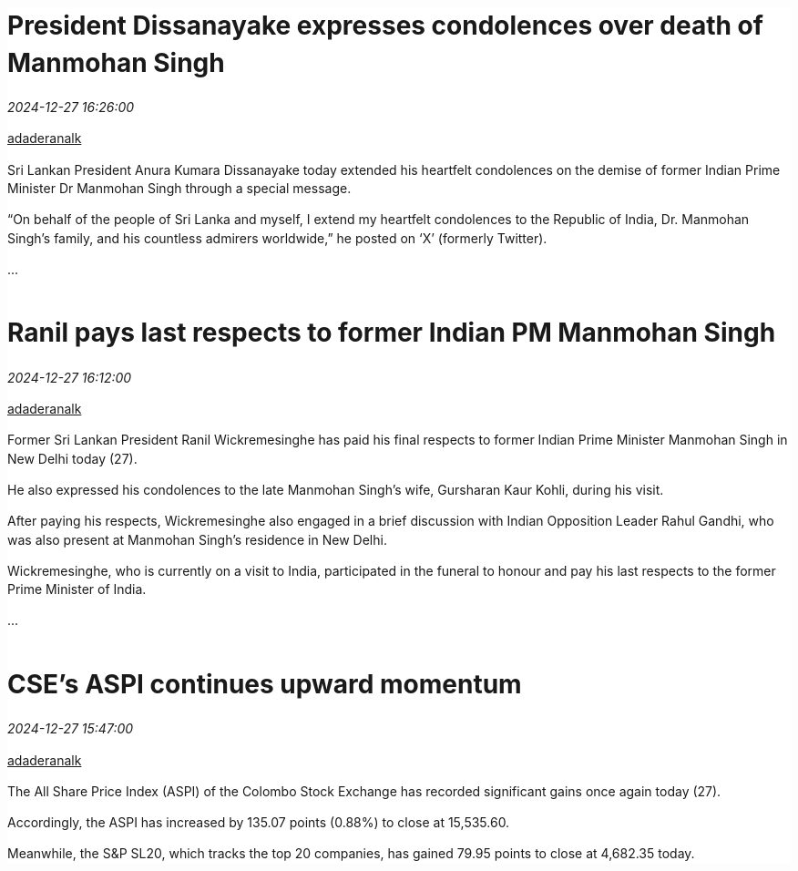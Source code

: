 

# President Dissanayake expresses condolences over death of Manmohan Singh

*2024-12-27 16:26:00*

[adaderanalk](https://www.adaderana.lk/news/104526/president-dissanayake-expresses-condolences-over-death-of-manmohan-singh)

Sri Lankan President Anura Kumara Dissanayake today extended his heartfelt condolences on the demise of former Indian Prime Minister Dr Manmohan Singh through a special message.

“On behalf of the people of Sri Lanka and myself, I extend my heartfelt condolences to the Republic of India, Dr. Manmohan Singh’s family, and his countless admirers worldwide,” he posted on ‘X’ (formerly Twitter).

...



# Ranil pays last respects to former Indian PM Manmohan Singh

*2024-12-27 16:12:00*

[adaderanalk](https://www.adaderana.lk/news/104525/ranil-pays-last-respects-to-former-indian-pm-manmohan-singh)

Former Sri Lankan President Ranil Wickremesinghe has paid his final respects to former Indian Prime Minister Manmohan Singh in New Delhi today (27).

He also expressed his condolences to the late Manmohan Singh’s wife, Gursharan Kaur Kohli, during his visit.

After paying his respects, Wickremesinghe also engaged in a brief discussion with Indian Opposition Leader Rahul Gandhi, who was also present at Manmohan Singh’s residence in New Delhi.

Wickremesinghe, who is currently on a visit to India, participated in the funeral to honour and pay his last respects to the former Prime Minister of India.

...



# CSE’s ASPI continues upward momentum

*2024-12-27 15:47:00*

[adaderanalk](https://www.adaderana.lk/news/104524/cses-aspi-continues-upward-momentum-)

The All Share Price Index (ASPI) of the Colombo Stock Exchange has recorded significant gains once again today (27).

Accordingly, the ASPI has increased by 135.07 points (0.88%) to close at 15,535.60.

Meanwhile, the S&P SL20, which tracks the top 20 companies, has gained 79.95 points to close at 4,682.35 today.
